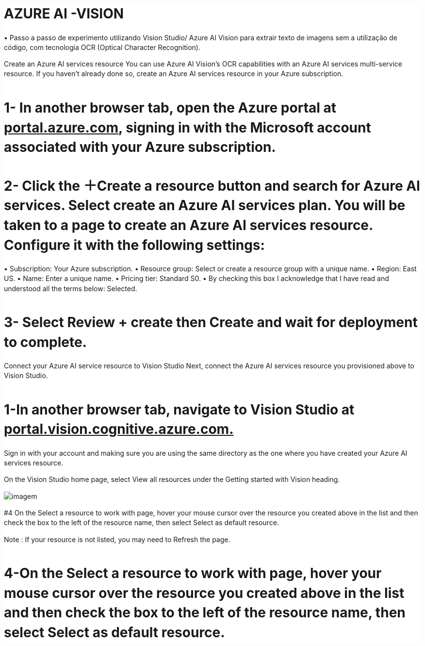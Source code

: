 # AZURE AI -VISION

• Passo a passo de experimento utilizando Vision Studio/ Azure AI Vision para extrair texto de imagens sem a utilização de código, com tecnologia OCR (Optical Character Recognition).

Create an Azure AI services resource
You can use Azure AI Vision’s OCR capabilities with an Azure AI services multi-service resource. If you haven’t already done so, create an Azure AI services resource in your Azure subscription.

# 1- In another browser tab, open the Azure portal at [portal.azure.com](https://portal.azure.com), signing in with the Microsoft account associated with your Azure subscription.

# 2- Click the ＋Create a resource button and search for Azure AI services. Select create an Azure AI services plan. You will be taken to a page to create an Azure AI services resource. Configure it with the following settings:

• Subscription: Your Azure subscription.
• Resource group: Select or create a resource group with a unique name.
• Region: East US.
• Name: Enter a unique name.
• Pricing tier: Standard S0.
• By checking this box I acknowledge that I have read and understood all the terms below: Selected.
# 3- Select Review + create then Create and wait for deployment to complete.
Connect your Azure AI service resource to Vision Studio
Next, connect the Azure AI services resource you provisioned above to Vision Studio.

# 1-In another browser tab, navigate to Vision Studio at [portal.vision.cognitive.azure.com.](https://portal.vision.cognitive.azure.com.)

Sign in with your account and making sure you are using the same directory as the one where you have created your Azure AI services resource.

On the Vision Studio home page, select View all resources under the Getting started with Vision heading.

![imagem](https://microsoftlearning.github.io/mslearn-ai-fundamentals/Instructions/Labs/media/analyze-images-vision/vision-resources.png)

#4 On the Select a resource to work with page, hover your mouse cursor over the resource you created above in the list and then check the box to the left of the resource name, then select Select as default resource.

Note : If your resource is not listed, you may need to Refresh the page.

# 4-On the Select a resource to work with page, hover your mouse cursor over the resource you created above in the list and then check the box to the left of the resource name, then select Select as default resource.
